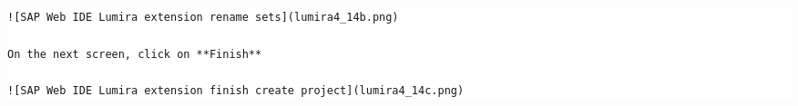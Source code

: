     ![SAP Web IDE Lumira extension rename sets](lumira4_14b.png)

    On the next screen, click on **Finish**

    ![SAP Web IDE Lumira extension finish create project](lumira4_14c.png)
